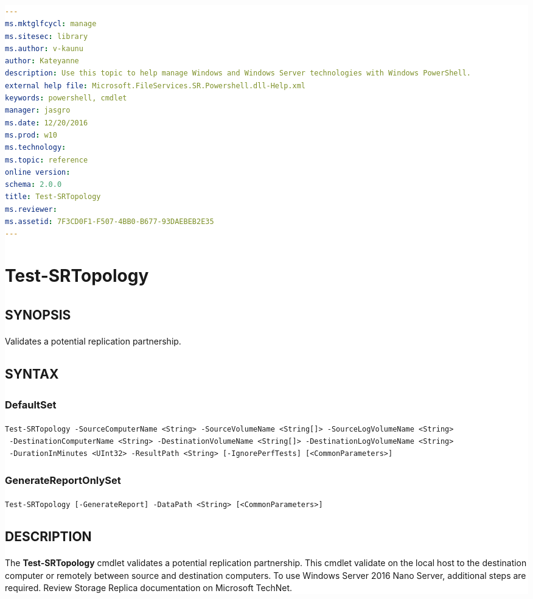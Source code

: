 ```yaml
---
ms.mktglfcycl: manage
ms.sitesec: library
ms.author: v-kaunu
author: Kateyanne
description: Use this topic to help manage Windows and Windows Server technologies with Windows PowerShell.
external help file: Microsoft.FileServices.SR.Powershell.dll-Help.xml
keywords: powershell, cmdlet
manager: jasgro
ms.date: 12/20/2016
ms.prod: w10
ms.technology: 
ms.topic: reference
online version: 
schema: 2.0.0
title: Test-SRTopology
ms.reviewer:
ms.assetid: 7F3CD0F1-F507-4BB0-B677-93DAEBEB2E35
---
```


# Test-SRTopology

## SYNOPSIS
Validates a potential replication partnership.

## SYNTAX

### DefaultSet
```
Test-SRTopology -SourceComputerName <String> -SourceVolumeName <String[]> -SourceLogVolumeName <String>
 -DestinationComputerName <String> -DestinationVolumeName <String[]> -DestinationLogVolumeName <String>
 -DurationInMinutes <UInt32> -ResultPath <String> [-IgnorePerfTests] [<CommonParameters>]
```

### GenerateReportOnlySet
```
Test-SRTopology [-GenerateReport] -DataPath <String> [<CommonParameters>]
```

## DESCRIPTION
The **Test-SRTopology** cmdlet validates a potential replication partnership.
This cmdlet validate on the local host to the destination computer or remotely between source and destination computers.
To use Windows Server 2016 Nano Server, additional steps are required.
Review Storage Replica documentation on Microsoft TechNet.
